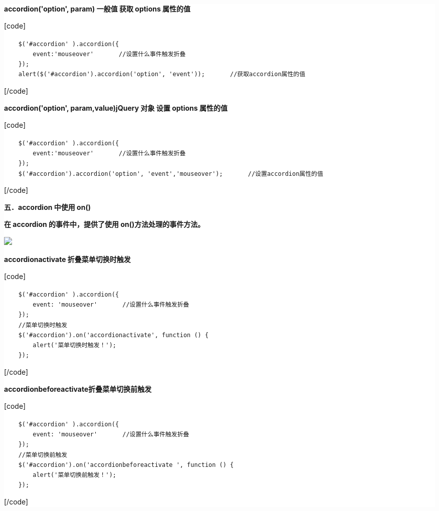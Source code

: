 

**accordion('option', param) 一般值 获取 options 属性的值**

[code]

        $('#accordion' ).accordion({
            event:'mouseover'       //设置什么事件触发折叠
        });
        alert($('#accordion').accordion('option', 'event'));       //获取accordion属性的值
[/code]



**accordion('option', param,value)jQuery 对象 设置 options 属性的值**

[code]

        $('#accordion' ).accordion({
            event:'mouseover'       //设置什么事件触发折叠
        });
        $('#accordion').accordion('option', 'event','mouseover');       //设置accordion属性的值
[/code]





**五．accordion 中使用 on()**

**在 accordion 的事件中，提供了使用 on()方法处理的事件方法。**

**![](https://images2015.cnblogs.com/blog/955761/201703/955761-20170325235853190-1323694272.png)**

**accordionactivate 折叠菜单切换时触发**

[code]

        $('#accordion' ).accordion({
            event: 'mouseover'       //设置什么事件触发折叠
        });
        //菜单切换时触发
        $('#accordion').on('accordionactivate', function () {
            alert('菜单切换时触发！');
        });
[/code]



**accordionbeforeactivate折叠菜单切换前触发**

[code]

        $('#accordion' ).accordion({
            event: 'mouseover'       //设置什么事件触发折叠
        });
        //菜单切换前触发
        $('#accordion').on('accordionbeforeactivate ', function () {
            alert('菜单切换前触发！');
        });
[/code]



